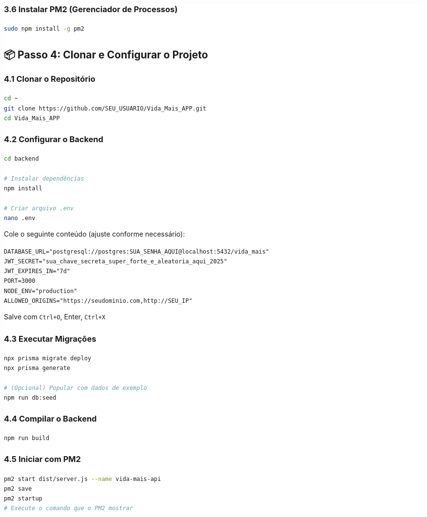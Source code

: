 ### 3.6 Instalar PM2 (Gerenciador de Processos)
```bash
sudo npm install -g pm2
```

## 📦 Passo 4: Clonar e Configurar o Projeto

### 4.1 Clonar o Repositório
```bash
cd ~
git clone https://github.com/SEU_USUARIO/Vida_Mais_APP.git
cd Vida_Mais_APP
```

### 4.2 Configurar o Backend
```bash
cd backend

# Instalar dependências
npm install

# Criar arquivo .env
nano .env
```

Cole o seguinte conteúdo (ajuste conforme necessário):
```env
DATABASE_URL="postgresql://postgres:SUA_SENHA_AQUI@localhost:5432/vida_mais"
JWT_SECRET="sua_chave_secreta_super_forte_e_aleatoria_aqui_2025"
JWT_EXPIRES_IN="7d"
PORT=3000
NODE_ENV="production"
ALLOWED_ORIGINS="https://seudominio.com,http://SEU_IP"
```

Salve com `Ctrl+O`, Enter, `Ctrl+X`

### 4.3 Executar Migrações
```bash
npx prisma migrate deploy
npx prisma generate

# (Opcional) Popular com dados de exemplo
npm run db:seed
```

### 4.4 Compilar o Backend
```bash
npm run build
```

### 4.5 Iniciar com PM2
```bash
pm2 start dist/server.js --name vida-mais-api
pm2 save
pm2 startup
# Execute o comando que o PM2 mostrar
```

